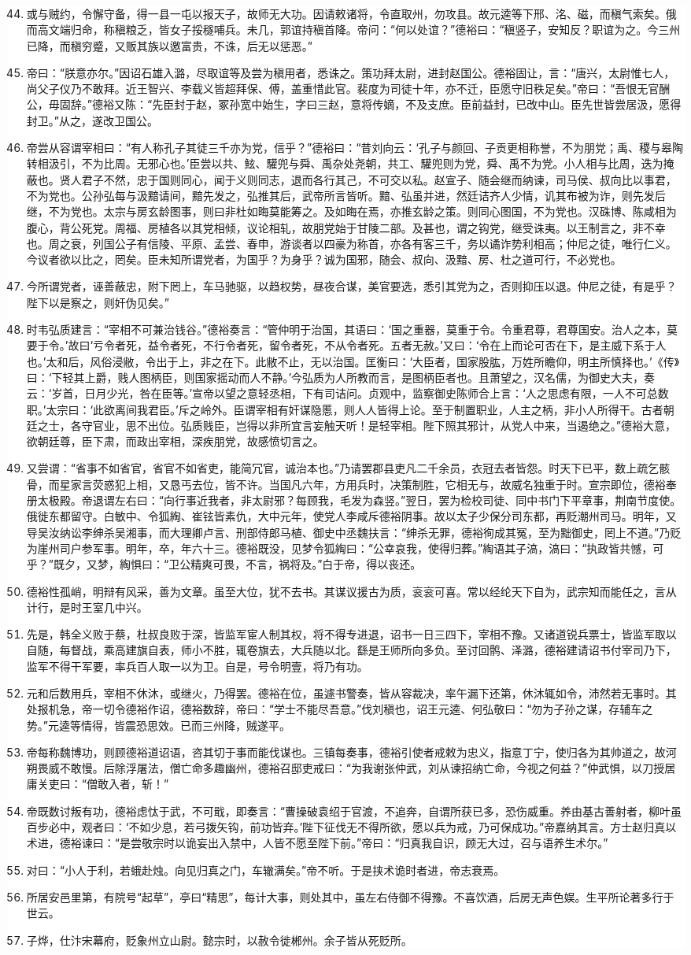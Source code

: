 44. <span id="列传第一百五_李德裕-44"></span>
或与贼约，令懈守备，得一县一屯以报天子，故师无大功。因请敕诸将，令直取州，勿攻县。故元逵等下邢、洺、磁，而稹气索矣。俄而高文端归命，称稹粮乏，皆女子挼穟哺兵。未几，郭谊持稹首降。帝问：“何以处谊？”德裕曰：“稹竖子，安知反？职谊为之。今三州已降，而稹穷蹙，又贩其族以邀富贵，不诛，后无以惩恶。”

45. <span id="列传第一百五_李德裕-45"></span>
帝曰：“朕意亦尔。”因诏石雄入潞，尽取谊等及尝为稹用者，悉诛之。策功拜太尉，进封赵国公。德裕固让，言：“唐兴，太尉惟七人，尚父子仪乃不敢拜。近王智兴、李载义皆超拜保、傅，盖重惜此官。裴度为司徒十年，亦不迁，臣愿守旧秩足矣。”帝曰：“吾恨无官酬公，毋固辞。”德裕又陈：“先臣封于赵，冢孙宽中始生，字曰三赵，意将传嫡，不及支庶。臣前益封，已改中山。臣先世皆尝居汲，愿得封卫。”从之，遂改卫国公。

46. <span id="列传第一百五_李德裕-46"></span>
帝尝从容谓宰相曰：“有人称孔子其徒三千亦为党，信乎？”德裕曰：“昔刘向云：‘孔子与颜回、子贡更相称誉，不为朋党；禹、稷与皋陶转相汲引，不为比周。无邪心也。’臣尝以共、鮌、驩兜与舜、禹杂处尧朝，共工、驩兜则为党，舜、禹不为党。小人相与比周，迭为掩蔽也。贤人君子不然，忠于国则同心，闻于义则同志，退而各行其己，不可交以私。赵宣子、随会继而纳谏，司马侯、叔向比以事君，不为党也。公孙弘每与汲黯请间，黯先发之，弘推其后，武帝所言皆听。黯、弘虽并进，然廷诘齐人少情，讥其布被为诈，则先发后继，不为党也。太宗与房玄龄图事，则曰非杜如晦莫能筹之。及如晦在焉，亦推玄龄之策。则同心图国，不为党也。汉硃博、陈咸相为腹心，背公死党。周福、房植各以其党相倾，议论相轧，故朋党始于甘陵二部。及甚也，谓之钩党，继受诛夷。以王制言之，非不幸也。周之衰，列国公子有信陵、平原、孟尝、春申，游谈者以四豪为称首，亦各有客三千，务以谲诈势利相高；仲尼之徒，唯行仁义。今议者欲以比之，罔矣。臣未知所谓党者，为国乎？为身乎？诚为国邪，随会、叔向、汲黯、房、杜之道可行，不必党也。

47. <span id="列传第一百五_李德裕-47"></span>
今所谓党者，诬善蔽忠，附下罔上，车马驰驱，以趋权势，昼夜合谋，美官要选，悉引其党为之，否则抑压以退。仲尼之徒，有是乎？陛下以是察之，则奸伪见矣。”

48. <span id="列传第一百五_李德裕-48"></span>
时韦弘质建言：“宰相不可兼治钱谷。”德裕奏言：“管仲明于治国，其语曰：‘国之重器，莫重于令。令重君尊，君尊国安。治人之本，莫要于令。’故曰‘亏令者死，益令者死，不行令者死，留令者死，不从令者死。五者无赦。’又曰：‘令在上而论可否在下，是主威下系于人也。’太和后，风俗浸敝，令出于上，非之在下。此敝不止，无以治国。匡衡曰：‘大臣者，国家股肱，万姓所瞻仰，明主所慎择也。’《传》曰：‘下轻其上爵，贱人图柄臣，则国家摇动而人不静。’今弘质为人所教而言，是图柄臣者也。且萧望之，汉名儒，为御史大夫，奏云：‘岁首，日月少光，咎在臣等。’宣帝以望之意轻丞相，下有司诘问。贞观中，监察御史陈师合上言：‘人之思虑有限，一人不可总数职。’太宗曰：‘此欲离间我君臣。’斥之岭外。臣谓宰相有奸谋隐慝，则人人皆得上论。至于制置职业，人主之柄，非小人所得干。古者朝廷之士，各守官业，思不出位。弘质贱臣，岂得以非所宜言妄触天听！是轻宰相。陛下照其邪计，从党人中来，当遏绝之。”德裕大意，欲朝廷尊，臣下肃，而政出宰相，深疾朋党，故感愤切言之。

49. <span id="列传第一百五_李德裕-49"></span>
又尝谓：“省事不如省官，省官不如省吏，能简冗官，诚治本也。”乃请罢郡县吏凡二千余员，衣冠去者皆怨。时天下已平，数上疏乞骸骨，而星家言荧惑犯上相，又恳丐去位，皆不许。当国凡六年，方用兵时，决策制胜，它相无与，故威名独重于时。宣宗即位，德裕奉册太极殿。帝退谓左右曰：“向行事近我者，非太尉邪？每顾我，毛发为森竖。”翌日，罢为检校司徒、同中书门下平章事，荆南节度使。俄徙东都留守。白敏中、令狐綯、崔铉皆素仇，大中元年，使党人李咸斥德裕阴事。故以太子少保分司东都，再贬潮州司马。明年，又导吴汝纳讼李绅杀吴湘事，而大理卿卢言、刑部侍郎马植、御史中丞魏扶言：“绅杀无罪，德裕徇成其冤，至为黜御史，罔上不道。”乃贬为崖州司户参军事。明年，卒，年六十三。德裕既没，见梦令狐綯曰：“公幸哀我，使得归葬。”綯语其子滈，滈曰：“执政皆共憾，可乎？”既夕，又梦，綯惧曰：“卫公精爽可畏，不言，祸将及。”白于帝，得以丧还。

50. <span id="列传第一百五_李德裕-50"></span>
德裕性孤峭，明辩有风采，善为文章。虽至大位，犹不去书。其谋议援古为质，衮衮可喜。常以经纶天下自为，武宗知而能任之，言从计行，是时王室几中兴。

51. <span id="列传第一百五_李德裕-51"></span>
先是，韩全义败于蔡，杜叔良败于深，皆监军宦人制其权，将不得专进退，诏书一日三四下，宰相不豫。又诸道锐兵票士，皆监军取以自随，每督战，乘高建旗自表，师小不胜，辄卷旗去，大兵随以北。繇是王师所向多负。至讨回鹘、泽潞，德裕建请诏书付宰司乃下，监军不得干军要，率兵百人取一以为卫。自是，号令明壹，将乃有功。

52. <span id="列传第一百五_李德裕-52"></span>
元和后数用兵，宰相不休沐，或继火，乃得罢。德裕在位，虽遽书警奏，皆从容裁决，率午漏下还第，休沐辄如令，沛然若无事时。其处报机急，帝一切令德裕作诏，德裕数辞，帝曰：“学士不能尽吾意。”伐刘稹也，诏王元逵、何弘敬曰：“勿为子孙之谋，存辅车之势。”元逵等情得，皆震恐思效。已而三州降，贼遂平。

53. <span id="列传第一百五_李德裕-53"></span>
帝每称魏博功，则顾德裕道诏语，咨其切于事而能伐谋也。三镇每奏事，德裕引使者戒敕为忠义，指意丁宁，使归各为其帅道之，故河朔畏威不敢慢。后除浮屠法，僧亡命多趣幽州，德裕召邸吏戒曰：“为我谢张仲武，刘从谏招纳亡命，今视之何益？”仲武惧，以刀授居庸关吏曰：“僧敢入者，斩！”

54. <span id="列传第一百五_李德裕-54"></span>
帝既数讨叛有功，德裕虑忲于武，不可戢，即奏言：“曹操破袁绍于官渡，不追奔，自谓所获已多，恐伤威重。养由基古善射者，柳叶虽百步必中，观者曰：‘不如少息，若弓拨矢钩，前功皆弃。’陛下征伐无不得所欲，愿以兵为戒，乃可保成功。”帝嘉纳其言。方士赵归真以术进，德裕谏曰：“是尝敬宗时以诡妄出入禁中，人皆不愿至陛下前。”帝曰：“归真我自识，顾无大过，召与语养生术尔。”

55. <span id="列传第一百五_李德裕-55"></span>
对曰：“小人于利，若蛾赴烛。向见归真之门，车辙满矣。”帝不听。于是挟术诡时者进，帝志衰焉。

56. <span id="列传第一百五_李德裕-56"></span>
所居安邑里第，有院号“起草”，亭曰“精思”，每计大事，则处其中，虽左右侍御不得豫。不喜饮酒，后房无声色娱。生平所论著多行于世云。

57. <span id="列传第一百五_李德裕-57"></span>
子烨，仕汴宋幕府，贬象州立山尉。懿宗时，以赦令徙郴州。余子皆从死贬所。
